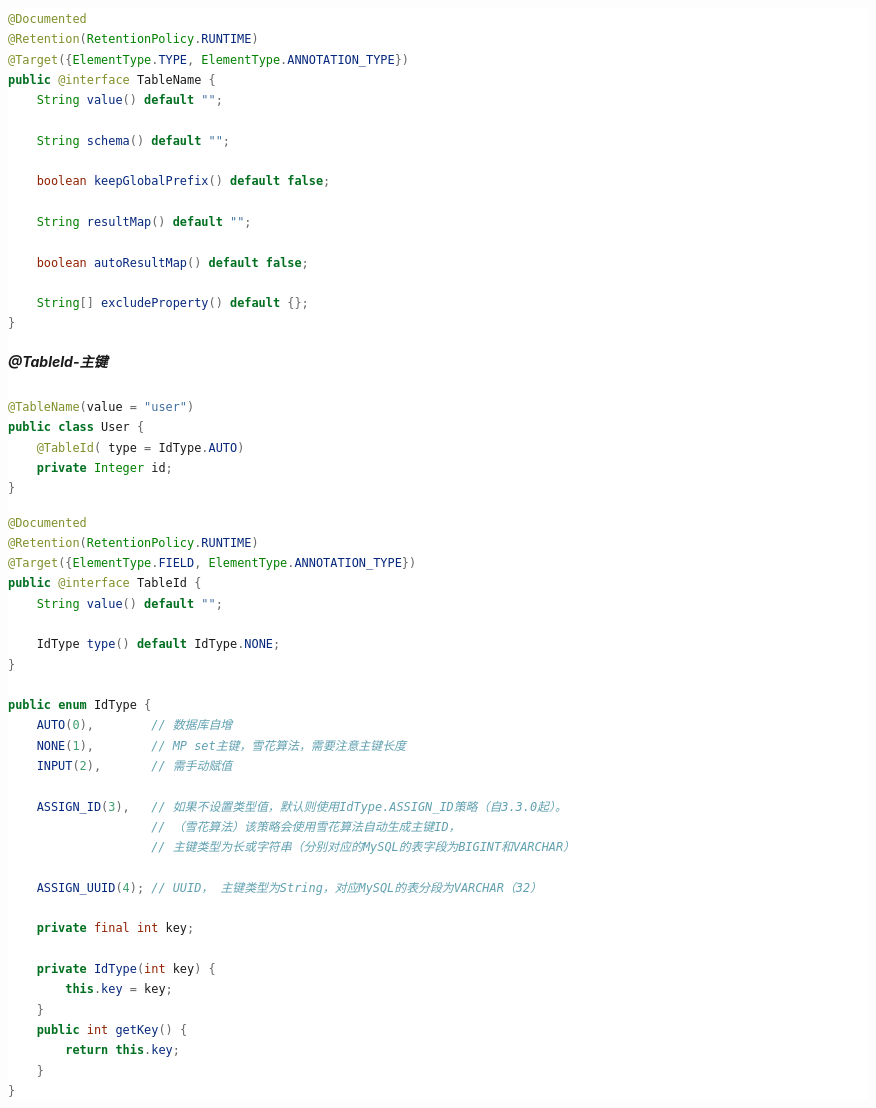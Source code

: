 ```java
@Documented
@Retention(RetentionPolicy.RUNTIME)
@Target({ElementType.TYPE, ElementType.ANNOTATION_TYPE})
public @interface TableName {
    String value() default "";

    String schema() default "";

    boolean keepGlobalPrefix() default false;

    String resultMap() default "";

    boolean autoResultMap() default false;

    String[] excludeProperty() default {};
}
```



##### @TableId-主键

```java
@TableName(value = "user")
public class User {
    @TableId( type = IdType.AUTO)
    private Integer id;
}
```

```java
@Documented
@Retention(RetentionPolicy.RUNTIME)
@Target({ElementType.FIELD, ElementType.ANNOTATION_TYPE})
public @interface TableId {
    String value() default "";

    IdType type() default IdType.NONE;
}

public enum IdType {
    AUTO(0),        // 数据库自增
    NONE(1),		// MP set主键，雪花算法，需要注意主键长度 
    INPUT(2),		// 需手动赋值
    
    ASSIGN_ID(3),	// 如果不设置类型值，默认则使用IdType.ASSIGN_ID策略（自3.3.0起）。
    				// （雪花算法）该策略会使用雪花算法自动生成主键ID，
    				// 主键类型为长或字符串（分别对应的MySQL的表字段为BIGINT和VARCHAR）
    
    ASSIGN_UUID(4); // UUID， 主键类型为String，对应MySQL的表分段为VARCHAR（32）

    private final int key;

    private IdType(int key) {
        this.key = key;
    }
    public int getKey() {
        return this.key;
    }
}
```
